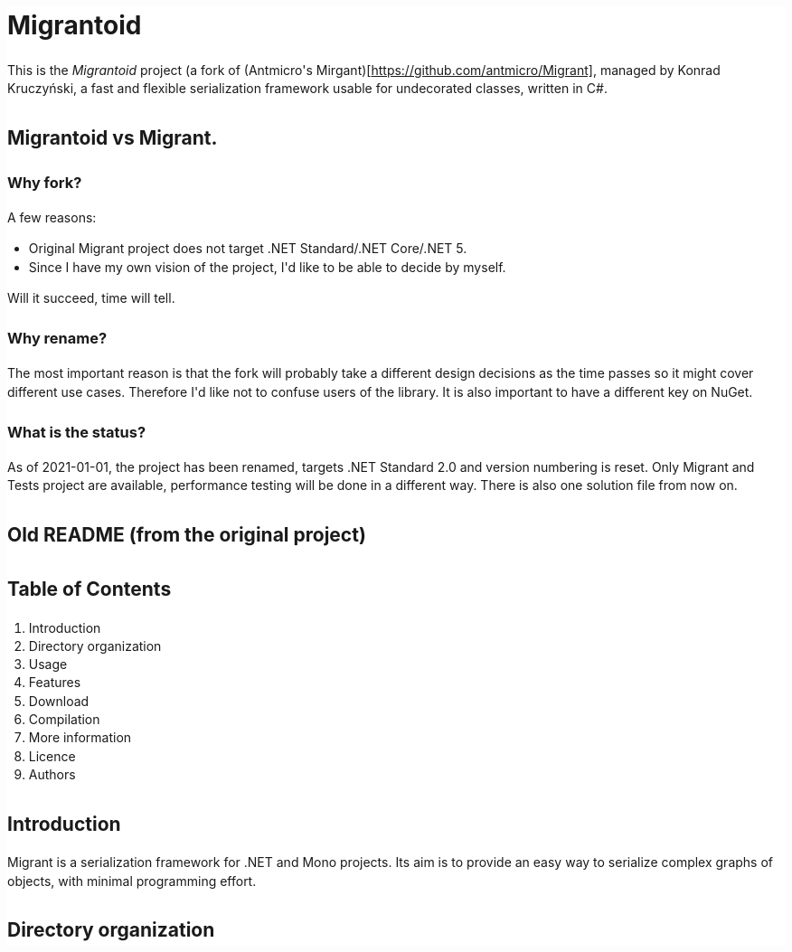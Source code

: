 # Migrantoid

This is the *Migrantoid* project (a fork of (Antmicro's Mirgant)[https://github.com/antmicro/Migrant], managed by Konrad Kruczyński, a fast and flexible serialization framework usable for undecorated classes, written in C\#. 

## Migrantoid vs Migrant.

### Why fork?

A few reasons:
- Original Migrant project does not target .NET Standard/.NET Core/.NET 5.
- Since I have my own vision of the project, I'd like to be able to decide by myself.

Will it succeed, time will tell.

### Why rename?

The most important reason is that the fork will probably take a different design decisions as the time passes so it might cover different use cases. Therefore I'd like not to confuse users of the library. It is also important to have a different key on NuGet.

### What is the status?

As of 2021-01-01, the project has been renamed, targets .NET Standard 2.0 and version numbering is reset. Only Migrant and Tests project are available, performance testing will be done in a different way. There is also one solution file from now on. 

## Old README (from the original project)

## Table of Contents

1.  Introduction
1.  Directory organization
1.  Usage
1.  Features
1.  Download
1.  Compilation
1.  More information
1.  Licence
1.  Authors

## Introduction

Migrant is a serialization framework for .NET and Mono projects. Its aim is to provide an easy way to serialize complex graphs of objects, with minimal programming effort.

## Directory organization
